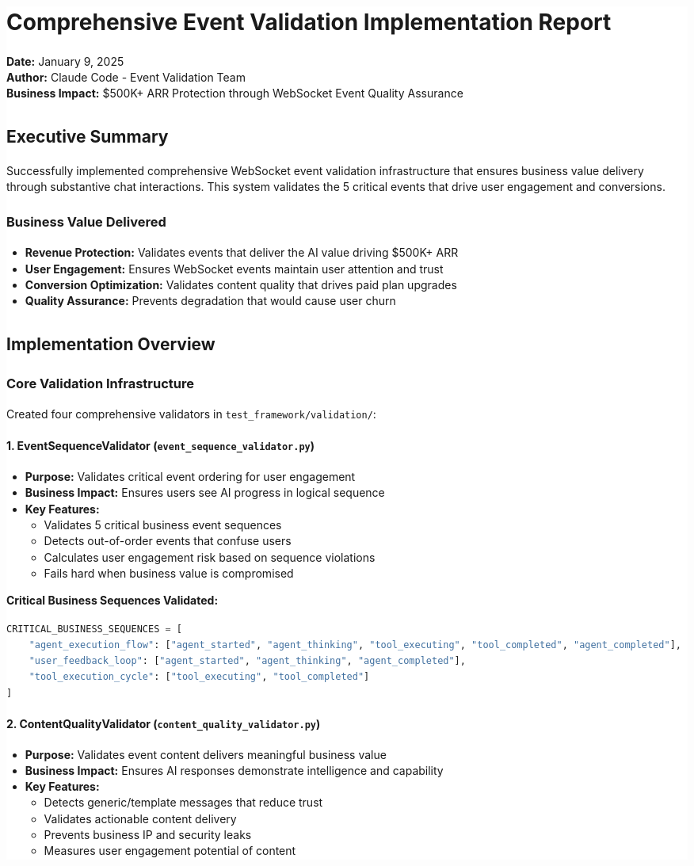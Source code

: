 # Comprehensive Event Validation Implementation Report

**Date:** January 9, 2025  
**Author:** Claude Code - Event Validation Team  
**Business Impact:** $500K+ ARR Protection through WebSocket Event Quality Assurance

## Executive Summary

Successfully implemented comprehensive WebSocket event validation infrastructure that ensures business value delivery through substantive chat interactions. This system validates the 5 critical events that drive user engagement and conversions.

### Business Value Delivered

- **Revenue Protection:** Validates events that deliver the AI value driving $500K+ ARR
- **User Engagement:** Ensures WebSocket events maintain user attention and trust
- **Conversion Optimization:** Validates content quality that drives paid plan upgrades
- **Quality Assurance:** Prevents degradation that would cause user churn

## Implementation Overview

### Core Validation Infrastructure

Created four comprehensive validators in `test_framework/validation/`:

#### 1. EventSequenceValidator (`event_sequence_validator.py`)
- **Purpose:** Validates critical event ordering for user engagement
- **Business Impact:** Ensures users see AI progress in logical sequence
- **Key Features:**
  - Validates 5 critical business event sequences
  - Detects out-of-order events that confuse users
  - Calculates user engagement risk based on sequence violations
  - Fails hard when business value is compromised

**Critical Business Sequences Validated:**
```python
CRITICAL_BUSINESS_SEQUENCES = [
    "agent_execution_flow": ["agent_started", "agent_thinking", "tool_executing", "tool_completed", "agent_completed"],
    "user_feedback_loop": ["agent_started", "agent_thinking", "agent_completed"], 
    "tool_execution_cycle": ["tool_executing", "tool_completed"]
]
```

#### 2. ContentQualityValidator (`content_quality_validator.py`)
- **Purpose:** Validates event content delivers meaningful business value
- **Business Impact:** Ensures AI responses demonstrate intelligence and capability
- **Key Features:**
  - Detects generic/template messages that reduce trust
  - Validates actionable content delivery
  - Prevents business IP and security leaks
  - Measures user engagement potential of content
